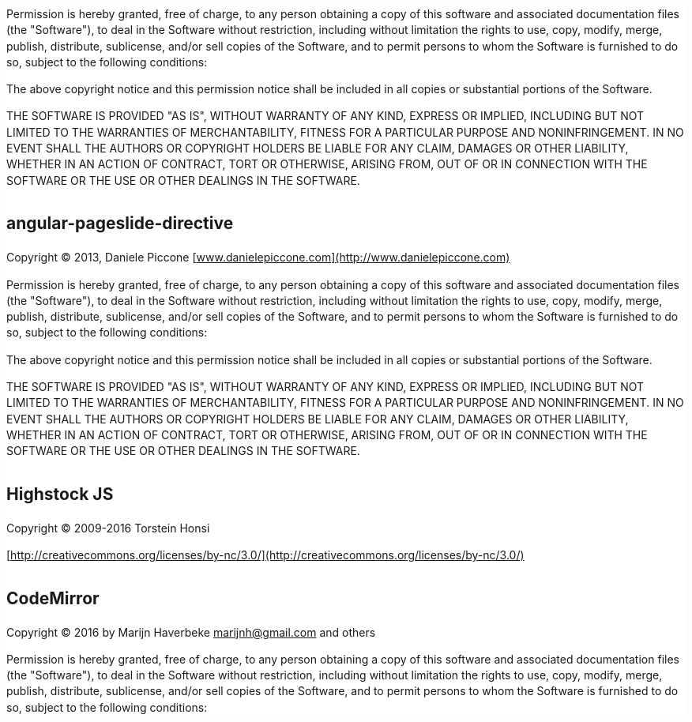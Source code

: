 Permission is hereby granted, free of charge, to any person obtaining a copy of
this software and associated documentation files (the "Software"), to deal in
the Software without restriction, including without limitation the rights to
use, copy, modify, merge, publish, distribute, sublicense, and/or sell copies of
the Software, and to permit persons to whom the Software is furnished to do so,
subject to the following conditions:

The above copyright notice and this permission notice shall be included in all
copies or substantial portions of the Software.

THE SOFTWARE IS PROVIDED "AS IS", WITHOUT WARRANTY OF ANY KIND, EXPRESS OR
IMPLIED, INCLUDING BUT NOT LIMITED TO THE WARRANTIES OF MERCHANTABILITY, FITNESS
FOR A PARTICULAR PURPOSE AND NONINFRINGEMENT. IN NO EVENT SHALL THE AUTHORS OR
COPYRIGHT HOLDERS BE LIABLE FOR ANY CLAIM, DAMAGES OR OTHER LIABILITY, WHETHER
IN AN ACTION OF CONTRACT, TORT OR OTHERWISE, ARISING FROM, OUT OF OR IN
CONNECTION WITH THE SOFTWARE OR THE USE OR OTHER DEALINGS IN THE SOFTWARE.

## angular-pageslide-directive

Copyright © 2013, Daniele Piccone [www.danielepiccone.com](http://www.danielepiccone.com)

Permission is hereby granted, free of charge, to any person obtaining a copy of
this software and associated documentation files (the "Software"), to deal in
the Software without restriction, including without limitation the rights to
use, copy, modify, merge, publish, distribute, sublicense, and/or sell copies of
the Software, and to permit persons to whom the Software is furnished to do so,
subject to the following conditions:

The above copyright notice and this permission notice shall be included in all
copies or substantial portions of the Software.

THE SOFTWARE IS PROVIDED "AS IS", WITHOUT WARRANTY OF ANY KIND, EXPRESS OR
IMPLIED, INCLUDING BUT NOT LIMITED TO THE WARRANTIES OF MERCHANTABILITY, FITNESS
FOR A PARTICULAR PURPOSE AND NONINFRINGEMENT. IN NO EVENT SHALL THE AUTHORS OR
COPYRIGHT HOLDERS BE LIABLE FOR ANY CLAIM, DAMAGES OR OTHER LIABILITY, WHETHER
IN AN ACTION OF CONTRACT, TORT OR OTHERWISE, ARISING FROM, OUT OF OR IN
CONNECTION WITH THE SOFTWARE OR THE USE OR OTHER DEALINGS IN THE SOFTWARE.

## Highstock JS

Copyright © 2009-2016 Torstein Honsi

[http://creativecommons.org/licenses/by-nc/3.0/](http://creativecommons.org/licenses/by-nc/3.0/)

## CodeMirror

Copyright © 2016 by Marijn Haverbeke <marijnh@gmail.com> and others

Permission is hereby granted, free of charge, to any person obtaining a copy
of this software and associated documentation files (the "Software"), to deal
in the Software without restriction, including without limitation the rights
to use, copy, modify, merge, publish, distribute, sublicense, and/or sell
copies of the Software, and to permit persons to whom the Software is
furnished to do so, subject to the following conditions:
